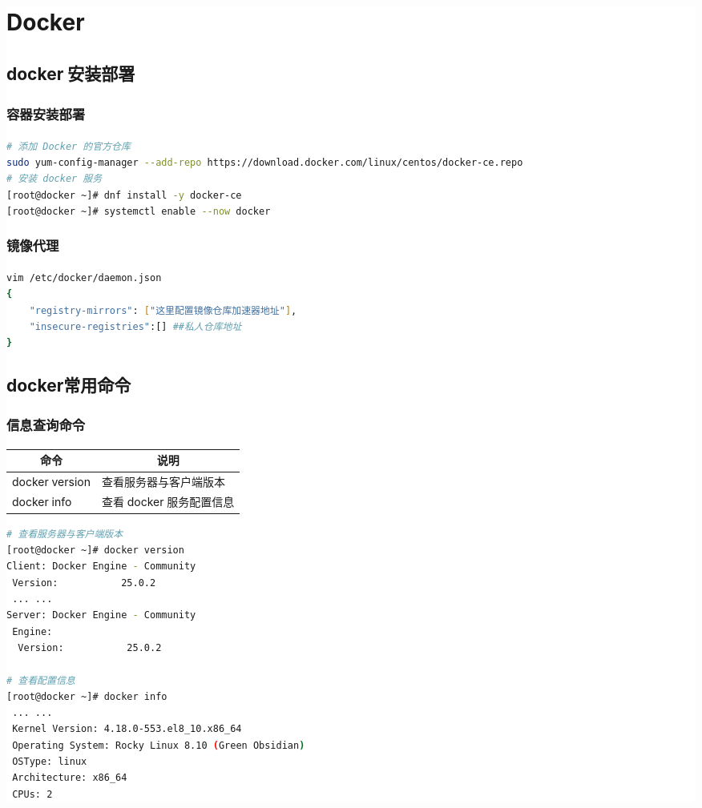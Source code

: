 # Docker

## docker 安装部署

### 容器安装部署

```bash
# 添加 Docker 的官方仓库
sudo yum-config-manager --add-repo https://download.docker.com/linux/centos/docker-ce.repo
# 安装 docker 服务
[root@docker ~]# dnf install -y docker-ce
[root@docker ~]# systemctl enable --now docker
```

### 镜像代理

```bash
vim /etc/docker/daemon.json
{
    "registry-mirrors": ["这里配置镜像仓库加速器地址"],
    "insecure-registries":[] ##私人仓库地址
}
```



## docker常用命令

### 信息查询命令

| 命令           | 说明                     |
| -------------- | ------------------------ |
| docker version | 查看服务器与客户端版本   |
| docker info    | 查看 docker 服务配置信息 |

```bash
# 查看服务器与客户端版本
[root@docker ~]# docker version
Client: Docker Engine - Community
 Version:           25.0.2
 ... ...
Server: Docker Engine - Community
 Engine:
  Version:           25.0.2

# 查看配置信息
[root@docker ~]# docker info
 ... ...
 Kernel Version: 4.18.0-553.el8_10.x86_64
 Operating System: Rocky Linux 8.10 (Green Obsidian)
 OSType: linux
 Architecture: x86_64
 CPUs: 2
```
